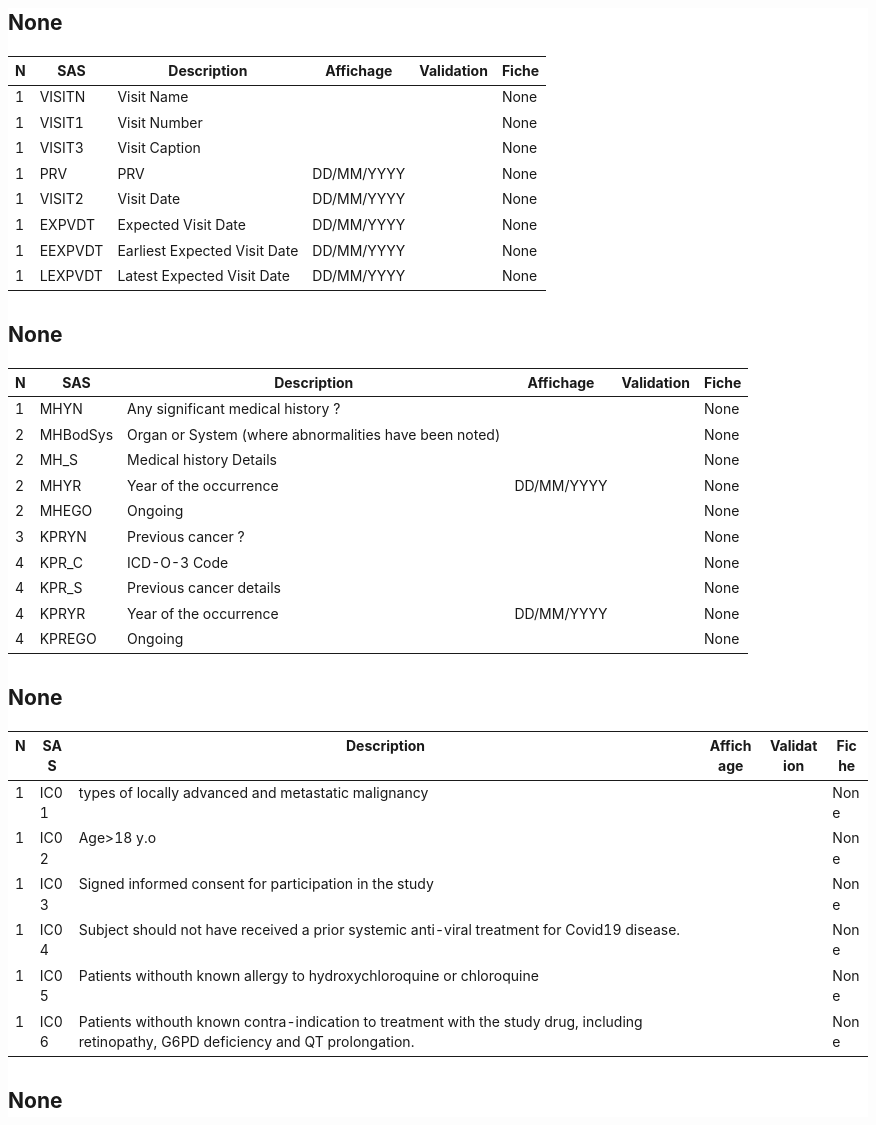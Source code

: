 ## None

| N | SAS | Description | Affichage | Validation | Fiche |
| --- | --- | ----------- | --------- | ---------- | ----- |
| 1 | VISITN | Visit Name |  |  | None |
| 1 | VISIT1 | Visit Number |  |  | None |
| 1 | VISIT3 | Visit Caption |  |  | None |
| 1 | PRV | PRV | DD/MM/YYYY |  | None |
| 1 | VISIT2 | Visit Date | DD/MM/YYYY |  | None |
| 1 | EXPVDT | Expected Visit Date | DD/MM/YYYY |  | None |
| 1 | EEXPVDT | Earliest Expected Visit Date | DD/MM/YYYY |  | None |
| 1 | LEXPVDT | Latest Expected Visit Date | DD/MM/YYYY |  | None |
## None

| N | SAS | Description | Affichage | Validation | Fiche |
| --- | --- | ----------- | --------- | ---------- | ----- |
| 1 | MHYN | Any significant medical history ? |  |  | None |
| 2 | MHBodSys | Organ or System (where abnormalities have been noted) |  |  | None |
| 2 | MH_S | Medical history Details |  |  | None |
| 2 | MHYR | Year of the occurrence | DD/MM/YYYY |  | None |
| 2 | MHEGO | Ongoing |  |  | None |
| 3 | KPRYN | Previous cancer ? |  |  | None |
| 4 | KPR_C | ICD-O-3 Code |  |  | None |
| 4 | KPR_S | Previous cancer details |  |  | None |
| 4 | KPRYR | Year of the occurrence | DD/MM/YYYY |  | None |
| 4 | KPREGO | Ongoing |  |  | None |
## None

| N | SAS | Description | Affichage | Validation | Fiche |
| --- | --- | ----------- | --------- | ---------- | ----- |
| 1 | IC01 | types of locally advanced and metastatic malignancy |  |  | None |
| 1 | IC02 | Age>18 y.o |  |  | None |
| 1 | IC03 | Signed informed consent for participation in the study |  |  | None |
| 1 | IC04 | Subject should not have received a prior systemic anti-viral treatment for Covid19 disease. |  |  | None |
| 1 | IC05 | Patients withouth known allergy to hydroxychloroquine or chloroquine |  |  | None |
| 1 | IC06 | Patients withouth known contra-indication to treatment with the study drug, including retinopathy, G6PD deficiency and QT prolongation. |  |  | None |
## None
